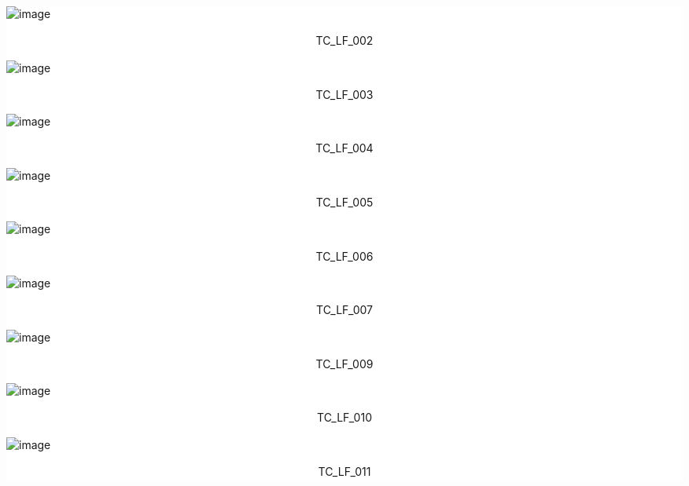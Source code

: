![image](https://user-images.githubusercontent.com/64433812/179887668-b058335e-8bc9-483d-b9d4-11ce2c5c0461.png)

<p align="center">
    TC_LF_002
</p>

![image](https://user-images.githubusercontent.com/64433812/179887732-0f09fe17-7e30-4d0f-8242-2ed7451d45e1.png)

<p align="center">
    TC_LF_003
</p>

![image](https://user-images.githubusercontent.com/64433812/179887941-a509934d-5f06-4af6-bfe5-b8194d167d5c.png)

<p align="center">
    TC_LF_004
</p>

![image](https://user-images.githubusercontent.com/64433812/179869696-fffb0f63-a9a5-482c-9f46-e85f800a9974.png)

<p align="center">
    TC_LF_005
</p>

![image](https://user-images.githubusercontent.com/64433812/179887997-25f5d7a4-a118-4f8e-bad8-ecda70dbc60c.png)

<p align="center">
    TC_LF_006
</p>

![image](https://user-images.githubusercontent.com/64433812/179888030-3c159ade-d78e-4f5c-8fd7-9a8a08e92d15.png)

<p align="center">
    TC_LF_007
</p>

![image](https://user-images.githubusercontent.com/64433812/179888058-76afde53-5883-4d77-b8d6-618ce3daecf5.png)

<p align="center">
    TC_LF_009
</p>

![image](https://user-images.githubusercontent.com/64433812/179888110-ece36d02-ccd3-4923-88f5-396e9bc77d17.png)

<p align="center">
    TC_LF_010
</p>

![image](https://user-images.githubusercontent.com/64433812/179888157-2c3269c7-6545-4b2e-aa36-4f368f87d6d0.png)

<p align="center">
    TC_LF_011
</p>
